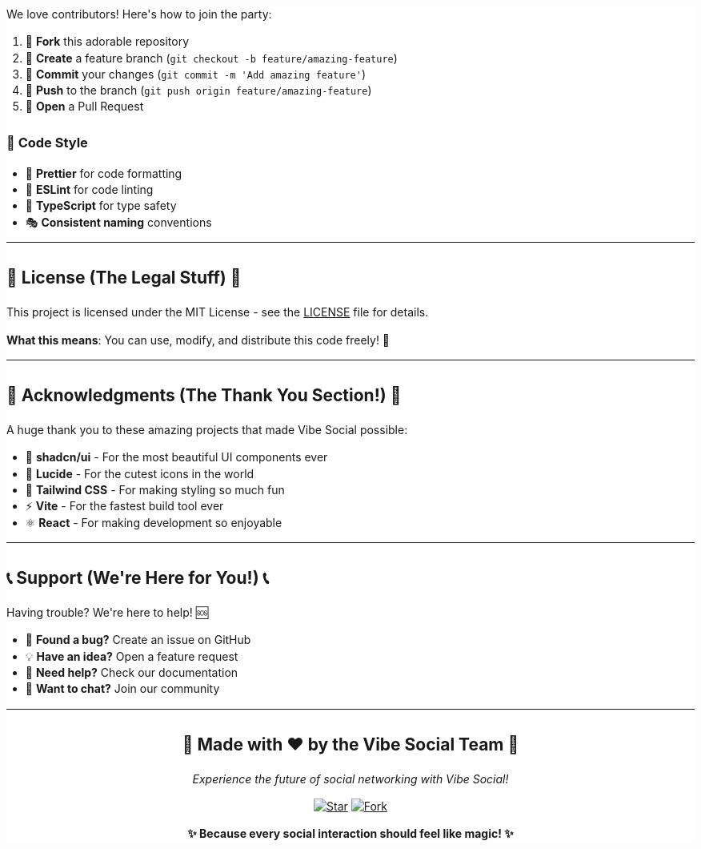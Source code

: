 We love contributors! Here's how to join the party:

1. 🍴 **Fork** this adorable repository
2. 🌿 **Create** a feature branch (`git checkout -b feature/amazing-feature`)
3. 💾 **Commit** your changes (`git commit -m 'Add amazing feature'`)
4. 🚀 **Push** to the branch (`git push origin feature/amazing-feature`)
5. 🎉 **Open** a Pull Request

### 🎪 **Code Style**
- 🎨 **Prettier** for code formatting
- 🚨 **ESLint** for code linting
- 📝 **TypeScript** for type safety
- 🎭 **Consistent naming** conventions

---

## 📄 **License (The Legal Stuff)** 📄

This project is licensed under the MIT License - see the [LICENSE](LICENSE) file for details.

**What this means**: You can use, modify, and distribute this code freely! 🎉

---

## 🙏 **Acknowledgments (The Thank You Section!)** 🙏

A huge thank you to these amazing projects that made Vibe Social possible:

- 🎨 **shadcn/ui** - For the most beautiful UI components ever
- 🎪 **Lucide** - For the cutest icons in the world
- 🌈 **Tailwind CSS** - For making styling so much fun
- ⚡ **Vite** - For the fastest build tool ever
- ⚛️ **React** - For making development so enjoyable

---

## 📞 **Support (We're Here for You!)** 📞

Having trouble? We're here to help! 🆘

- 🐛 **Found a bug?** Create an issue on GitHub
- 💡 **Have an idea?** Open a feature request
- 💬 **Need help?** Check our documentation
- 🎪 **Want to chat?** Join our community

---

<div align="center">

## 🌟 **Made with ❤️ by the Vibe Social Team** 🌟

*Experience the future of social networking with Vibe Social!*

[![Star](https://img.shields.io/badge/⭐%20Star%20This%20Repo-Love%20It!-yellow?style=for-the-badge)](https://github.com/your-repo)
[![Fork](https://img.shields.io/badge/🍴%20Fork%20This%20Repo-Make%20It%20Yours!-blue?style=for-the-badge)](https://github.com/your-repo/fork)

**✨ Because every social interaction should feel like magic! ✨**

</div>
